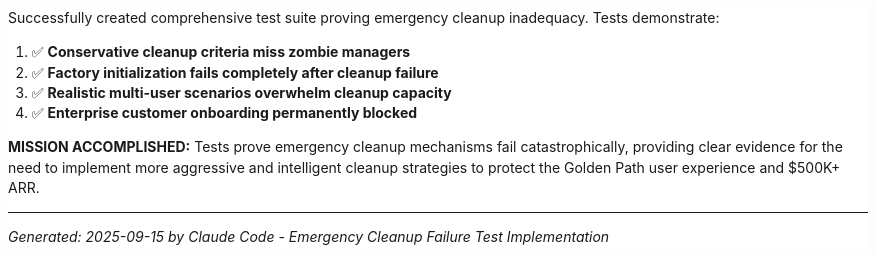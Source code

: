 Successfully created comprehensive test suite proving emergency cleanup inadequacy. Tests demonstrate:

1. ✅ **Conservative cleanup criteria miss zombie managers**
2. ✅ **Factory initialization fails completely after cleanup failure**
3. ✅ **Realistic multi-user scenarios overwhelm cleanup capacity**
4. ✅ **Enterprise customer onboarding permanently blocked**

**MISSION ACCOMPLISHED:** Tests prove emergency cleanup mechanisms fail catastrophically, providing clear evidence for the need to implement more aggressive and intelligent cleanup strategies to protect the Golden Path user experience and $500K+ ARR.

---
*Generated: 2025-09-15 by Claude Code - Emergency Cleanup Failure Test Implementation*